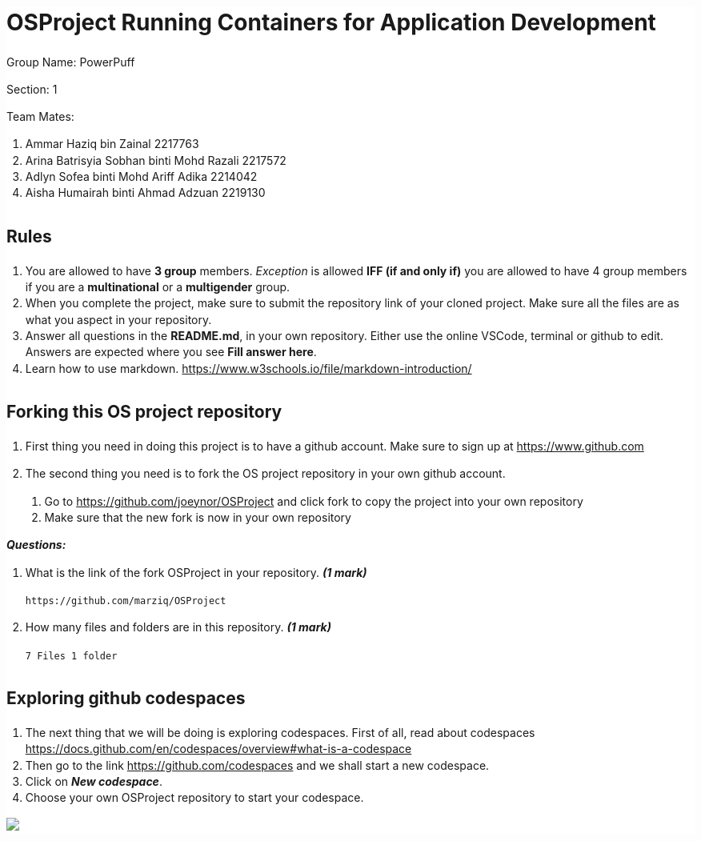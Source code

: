 # OSProject Running Containers for Application Development

Group Name: PowerPuff

Section: 1

Team Mates:
1. Ammar Haziq bin Zainal 2217763
2. Arina Batrisyia Sobhan binti Mohd Razali 2217572
3. Adlyn Sofea binti Mohd Ariff Adika 2214042
4. Aisha Humairah binti Ahmad Adzuan 2219130

## Rules
1. You are allowed to have **3 group** members. *Exception* is allowed **IFF (if and only if)** you are allowed to have 4 group members if you are a **multinational** or a **multigender** group. 
2. When you complete the project, make sure to submit the repository link of your cloned project. Make sure all the files are as what you aspect in your repository. 
3. Answer all questions in the **README.md**, in your own repository. Either use the online VSCode, terminal or github to edit. Answers are expected where you see __Fill answer here__.
4. Learn how to use markdown. https://www.w3schools.io/file/markdown-introduction/

## Forking this OS project repository
1. First thing you need in doing this project is to have a github account. Make sure to sign up at https://www.github.com
2. The second thing you need is to fork the OS project repository in your own github account. 

    1. Go to https://github.com/joeynor/OSProject and click fork to copy the project into your own repository
    2. Make sure that the new fork is now in your own repository

***Questions:***

1. What is the link of the fork OSProject in your repository. ***(1 mark)***
   ```bash
   https://github.com/marziq/OSProject
   ```
3. How many files and folders are in this repository. ***(1 mark)***
   ```bash
   7 Files 1 folder
   ```


## Exploring github codespaces

1. The next thing that we will be doing is exploring codespaces. First of all, read about codespaces https://docs.github.com/en/codespaces/overview#what-is-a-codespace
2. Then go to the link https://github.com/codespaces and we shall start a new codespace.  
3. Click on ***New codespace***.
4. Choose your own OSProject repository to start your codespace.

 <img src="./images/newcodespace.png" width="50%">
